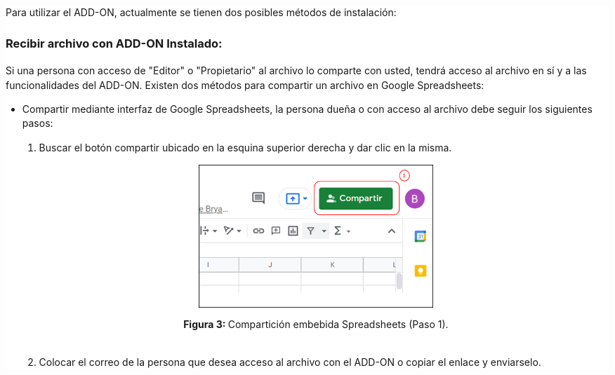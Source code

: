 Para utilizar el ADD-ON, actualmente se tienen dos posibles métodos de instalación:

### Recibir archivo con ADD-ON Instalado:

Si una persona con acceso de "Editor" o "Propietario" al archivo lo comparte con usted, tendrá acceso al archivo en sí y a las funcionalidades del ADD-ON. Existen dos métodos para compartir un archivo en Google Spreadsheets:

- Compartir mediante interfaz de Google Spreadsheets, la persona dueña o con acceso al archivo debe seguir los siguientes pasos:
  1. Buscar el botón compartir ubicado en la esquina superior derecha y dar clic en la misma.

  <p align="center">
  <img src="https://raw.githubusercontent.com/Espejin/ADD-ON-GAS-PUBLIC/main/Imagenes_GHP/Paso1_comparte_embebido.png" align="center" height="40%" width="40%" >
  </p>
  <p align="center">
  <b> Figura 3: </b> Compartición embebida Spreadsheets (Paso 1).
  </p>
  <br>
  
  2. Colocar el correo de la persona que desea acceso al archivo con el ADD-ON o copiar el enlace y enviarselo.

  <p align="center">